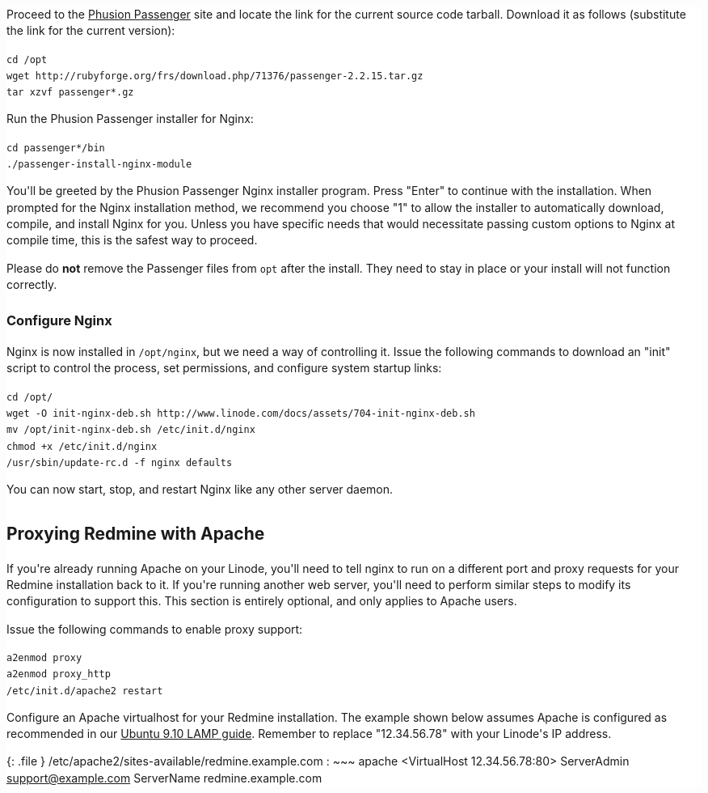 Proceed to the [Phusion Passenger](http://www.modrails.com/install.html) site and locate the link for the current source code tarball. Download it as follows (substitute the link for the current version):

    cd /opt
    wget http://rubyforge.org/frs/download.php/71376/passenger-2.2.15.tar.gz
    tar xzvf passenger*.gz

Run the Phusion Passenger installer for Nginx:

    cd passenger*/bin
    ./passenger-install-nginx-module

You'll be greeted by the Phusion Passenger Nginx installer program. Press "Enter" to continue with the installation. When prompted for the Nginx installation method, we recommend you choose "1" to allow the installer to automatically download, compile, and install Nginx for you. Unless you have specific needs that would necessitate passing custom options to Nginx at compile time, this is the safest way to proceed.

Please do **not** remove the Passenger files from `opt` after the install. They need to stay in place or your install will not function correctly.

### Configure Nginx

Nginx is now installed in `/opt/nginx`, but we need a way of controlling it. Issue the following commands to download an "init" script to control the process, set permissions, and configure system startup links:

    cd /opt/
    wget -O init-nginx-deb.sh http://www.linode.com/docs/assets/704-init-nginx-deb.sh
    mv /opt/init-nginx-deb.sh /etc/init.d/nginx
    chmod +x /etc/init.d/nginx
    /usr/sbin/update-rc.d -f nginx defaults

You can now start, stop, and restart Nginx like any other server daemon.

Proxying Redmine with Apache
----------------------------

If you're already running Apache on your Linode, you'll need to tell nginx to run on a different port and proxy requests for your Redmine installation back to it. If you're running another web server, you'll need to perform similar steps to modify its configuration to support this. This section is entirely optional, and only applies to Apache users.

Issue the following commands to enable proxy support:

    a2enmod proxy
    a2enmod proxy_http
    /etc/init.d/apache2 restart

Configure an Apache virtualhost for your Redmine installation. The example shown below assumes Apache is configured as recommended in our [Ubuntu 9.10 LAMP guide](/docs/lamp-guides/ubuntu-9.10-karmic/). Remember to replace "12.34.56.78" with your Linode's IP address.

{: .file }
/etc/apache2/sites-available/redmine.example.com
:   ~~~ apache
    <VirtualHost 12.34.56.78:80>
         ServerAdmin support@example.com
         ServerName redmine.example.com
